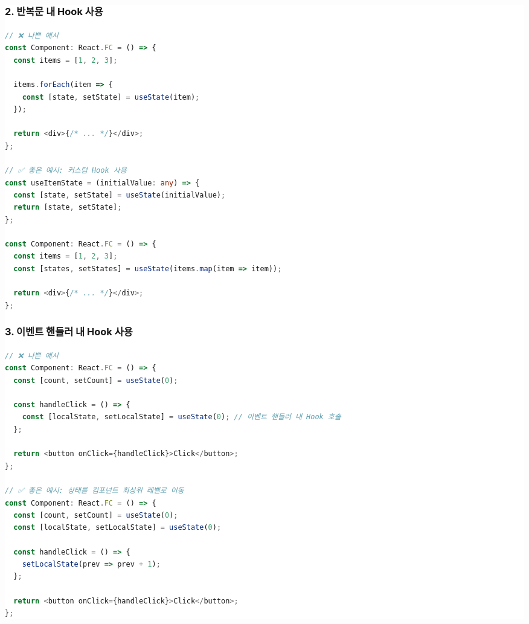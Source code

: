 ### 2. 반복문 내 Hook 사용

```typescript
// ❌ 나쁜 예시
const Component: React.FC = () => {
  const items = [1, 2, 3];
  
  items.forEach(item => {
    const [state, setState] = useState(item);
  });
  
  return <div>{/* ... */}</div>;
};

// ✅ 좋은 예시: 커스텀 Hook 사용
const useItemState = (initialValue: any) => {
  const [state, setState] = useState(initialValue);
  return [state, setState];
};

const Component: React.FC = () => {
  const items = [1, 2, 3];
  const [states, setStates] = useState(items.map(item => item));
  
  return <div>{/* ... */}</div>;
};
```

### 3. 이벤트 핸들러 내 Hook 사용

```typescript
// ❌ 나쁜 예시
const Component: React.FC = () => {
  const [count, setCount] = useState(0);
  
  const handleClick = () => {
    const [localState, setLocalState] = useState(0); // 이벤트 핸들러 내 Hook 호출
  };
  
  return <button onClick={handleClick}>Click</button>;
};

// ✅ 좋은 예시: 상태를 컴포넌트 최상위 레벨로 이동
const Component: React.FC = () => {
  const [count, setCount] = useState(0);
  const [localState, setLocalState] = useState(0);
  
  const handleClick = () => {
    setLocalState(prev => prev + 1);
  };
  
  return <button onClick={handleClick}>Click</button>;
};
```
